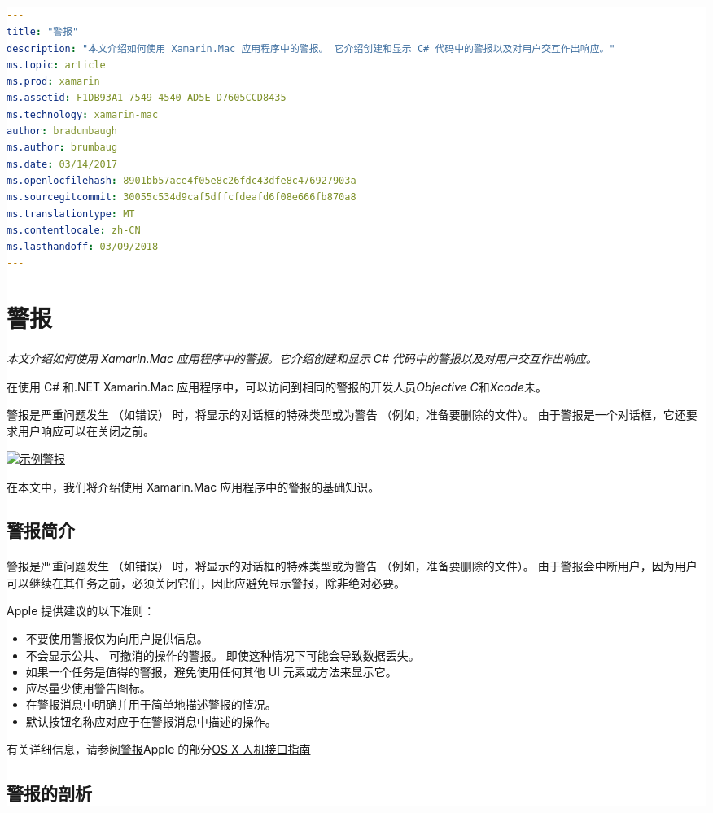 ```yaml
---
title: "警报"
description: "本文介绍如何使用 Xamarin.Mac 应用程序中的警报。 它介绍创建和显示 C# 代码中的警报以及对用户交互作出响应。"
ms.topic: article
ms.prod: xamarin
ms.assetid: F1DB93A1-7549-4540-AD5E-D7605CCD8435
ms.technology: xamarin-mac
author: bradumbaugh
ms.author: brumbaug
ms.date: 03/14/2017
ms.openlocfilehash: 8901bb57ace4f05e8c26fdc43dfe8c476927903a
ms.sourcegitcommit: 30055c534d9caf5dffcfdeafd6f08e666fb870a8
ms.translationtype: MT
ms.contentlocale: zh-CN
ms.lasthandoff: 03/09/2018
---
```

# <a name="alerts"></a>警报

_本文介绍如何使用 Xamarin.Mac 应用程序中的警报。它介绍创建和显示 C# 代码中的警报以及对用户交互作出响应。_

在使用 C# 和.NET Xamarin.Mac 应用程序中，可以访问到相同的警报的开发人员*Objective C*和*Xcode*未。 

警报是严重问题发生 （如错误） 时，将显示的对话框的特殊类型或为警告 （例如，准备要删除的文件）。 由于警报是一个对话框，它还要求用户响应可以在关闭之前。

[![](alert-images/alert06.png "示例警报")](alert-images/alert06.png#lightbox)

在本文中，我们将介绍使用 Xamarin.Mac 应用程序中的警报的基础知识。 

<a name="Introduction_to_Alerts" />

## <a name="introduction-to-alerts"></a>警报简介

警报是严重问题发生 （如错误） 时，将显示的对话框的特殊类型或为警告 （例如，准备要删除的文件）。 由于警报会中断用户，因为用户可以继续在其任务之前，必须关闭它们，因此应避免显示警报，除非绝对必要。

Apple 提供建议的以下准则：

- 不要使用警报仅为向用户提供信息。
- 不会显示公共、 可撤消的操作的警报。 即使这种情况下可能会导致数据丢失。
- 如果一个任务是值得的警报，避免使用任何其他 UI 元素或方法来显示它。
- 应尽量少使用警告图标。
- 在警报消息中明确并用于简单地描述警报的情况。
- 默认按钮名称应对应于在警报消息中描述的操作。

有关详细信息，请参阅[警报](https://developer.apple.com/library/mac/documentation/UserExperience/Conceptual/OSXHIGuidelines/WindowAlerts.html#//apple_ref/doc/uid/20000957-CH44-SW1)Apple 的部分[OS X 人机接口指南](https://developer.apple.com/library/mac/documentation/UserExperience/Conceptual/OSXHIGuidelines/)

<a name="Anatomy_of_an_Alert" />

## <a name="anatomy-of-an-alert"></a>警报的剖析
